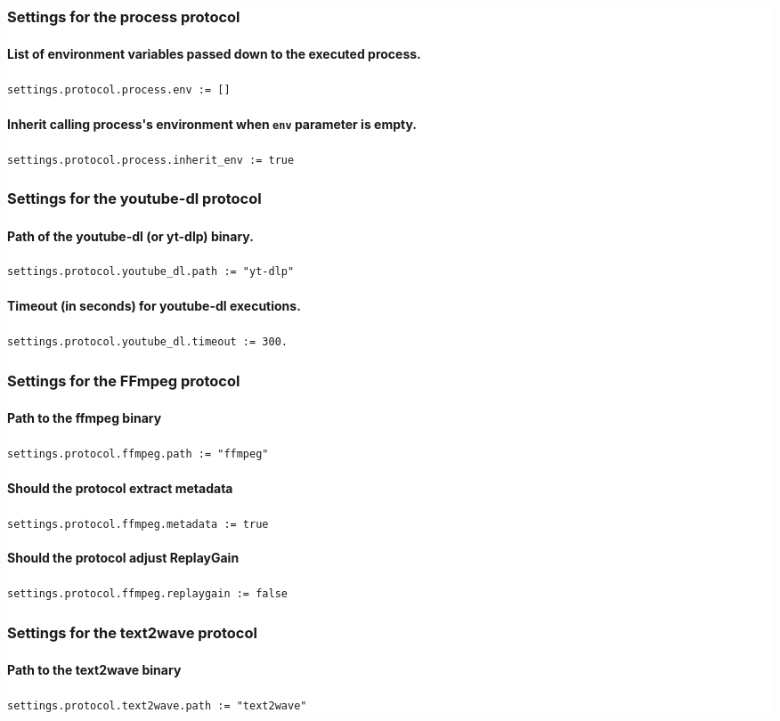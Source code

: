 ### Settings for the process protocol

#### List of environment variables passed down to the executed process.

```liquidsoap
settings.protocol.process.env := []
```

#### Inherit calling process's environment when `env` parameter is empty.

```liquidsoap
settings.protocol.process.inherit_env := true
```

### Settings for the youtube-dl protocol

#### Path of the youtube-dl (or yt-dlp) binary.

```liquidsoap
settings.protocol.youtube_dl.path := "yt-dlp"
```

#### Timeout (in seconds) for youtube-dl executions.

```liquidsoap
settings.protocol.youtube_dl.timeout := 300.
```

### Settings for the FFmpeg protocol

#### Path to the ffmpeg binary

```liquidsoap
settings.protocol.ffmpeg.path := "ffmpeg"
```

#### Should the protocol extract metadata

```liquidsoap
settings.protocol.ffmpeg.metadata := true
```

#### Should the protocol adjust ReplayGain

```liquidsoap
settings.protocol.ffmpeg.replaygain := false
```

### Settings for the text2wave protocol

#### Path to the text2wave binary

```liquidsoap
settings.protocol.text2wave.path := "text2wave"
```
